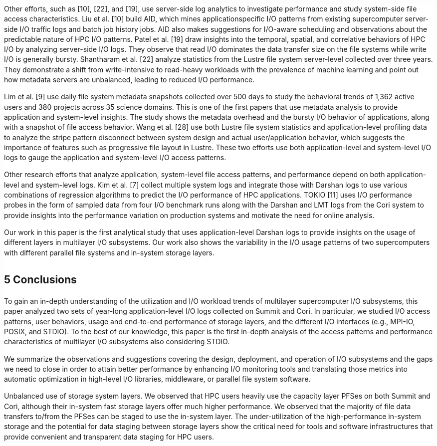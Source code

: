Other efforts, such as [10], [22], and [19], use server-side log analytics to investigate performance and study system-side file access characteristics. Liu et al. [10] build AID, which mines applicationspecific I/O patterns from existing supercomputer server-side I/O
traffic logs and batch job history jobs. AID also makes suggestions for I/O-aware scheduling and observations about the predictable nature of HPC I/O patterns. Patel et al. [19] draw insights into the temporal, spatial, and correlative behaviors of HPC I/O by analyzing server-side I/O logs. They observe that read I/O dominates the data transfer size on the file systems while write I/O is generally bursty. Shantharam et al. [22] analyze statistics from the Lustre file system server-level collected over three years. They demonstrate a shift from write-intensive to read-heavy workloads with the prevalence of machine learning and point out how metadata servers are unbalanced, leading to reduced I/O performance.

Lim et al. [9] use daily file system metadata snapshots collected over 500 days to study the behavioral trends of 1,362 active users and 380 projects across 35 science domains. This is one of the first papers that use metadata analysis to provide application and system-level insights. The study shows the metadata overhead and the bursty I/O behavior of applications, along with a snapshot of file access behavior. Wang et al. [28] use both Lustre file system statistics and application-level profiling data to analyze the stripe pattern disconnect between system design and actual user/application behavior, which suggests the importance of features such as progressive file layout in Lustre. These two efforts use both application-level and system-level I/O logs to gauge the application and system-level I/O access patterns.

Other research efforts that analyze application, system-level file access patterns, and performance depend on both application-level and system-level logs. Kim et al. [7] collect multiple system logs and integrate those with Darshan logs to use various combinations of regression algorithms to predict the I/O performance of HPC
applications. TOKIO [11] uses I/O performance probes in the form of sampled data from four I/O benchmark runs along with the Darshan and LMT logs from the Cori system to provide insights into the performance variation on production systems and motivate the need for online analysis.

Our work in this paper is the first analytical study that uses application-level Darshan logs to provide insights on the usage of different layers in multilayer I/O subsystems. Our work also shows the variability in the I/O usage patterns of two supercomputers with different parallel file systems and in-system storage layers.

## 5 Conclusions

To gain an in-depth understanding of the utilization and I/O workload trends of multilayer supercomputer I/O subsystems, this paper analyzed two sets of year-long application-level I/O logs collected on Summit and Cori. In particular, we studied I/O access patterns, user behaviors, usage and end-to-end performance of storage layers, and the different I/O interfaces (e.g., MPI-IO, POSIX, and STDIO). To the best of our knowledge, this paper is the first in-depth analysis of the access patterns and performance characteristics of multilayer I/O subsystems also considering STDIO.

We summarize the observations and suggestions covering the design, deployment, and operation of I/O subsystems and the gaps we need to close in order to attain better performance by enhancing I/O monitoring tools and translating those metrics into automatic optimization in high-level I/O libraries, middleware, or parallel file system software.

Unbalanced use of storage system layers. We observed that HPC users heavily use the capacity layer PFSes on both Summit and Cori, although their in-system fast storage layers offer much higher performance. We observed that the majority of file data transfers to/from the PFSes can be staged to use the in-system layer. The under-utilization of the high-performance in-system storage and the potential for data staging between storage layers show the critical need for tools and software infrastructures that provide convenient and transparent data staging for HPC users.
